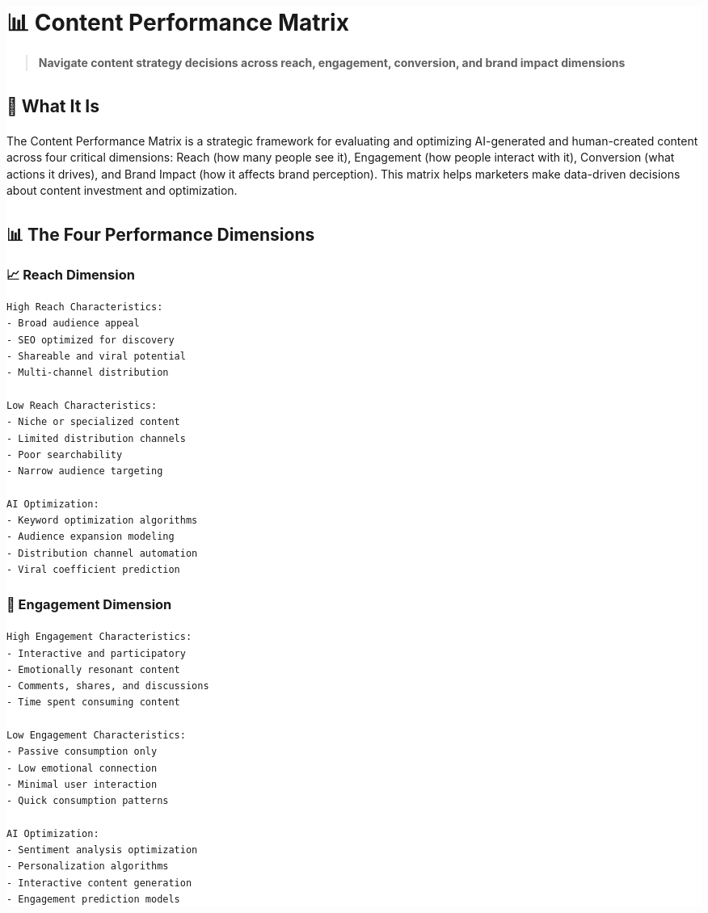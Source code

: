 # 📊 Content Performance Matrix

> **Navigate content strategy decisions across reach, engagement, conversion, and brand impact dimensions**

## 🎯 **What It Is**

The Content Performance Matrix is a strategic framework for evaluating and optimizing AI-generated and human-created content across four critical dimensions: Reach (how many people see it), Engagement (how people interact with it), Conversion (what actions it drives), and Brand Impact (how it affects brand perception). This matrix helps marketers make data-driven decisions about content investment and optimization.

## 📊 **The Four Performance Dimensions**

### **📈 Reach Dimension**
```
High Reach Characteristics:
- Broad audience appeal
- SEO optimized for discovery
- Shareable and viral potential
- Multi-channel distribution

Low Reach Characteristics:
- Niche or specialized content
- Limited distribution channels
- Poor searchability
- Narrow audience targeting

AI Optimization:
- Keyword optimization algorithms
- Audience expansion modeling
- Distribution channel automation
- Viral coefficient prediction
```

### **💬 Engagement Dimension**
```
High Engagement Characteristics:
- Interactive and participatory
- Emotionally resonant content
- Comments, shares, and discussions
- Time spent consuming content

Low Engagement Characteristics:
- Passive consumption only
- Low emotional connection
- Minimal user interaction
- Quick consumption patterns

AI Optimization:
- Sentiment analysis optimization
- Personalization algorithms
- Interactive content generation
- Engagement prediction models
```
